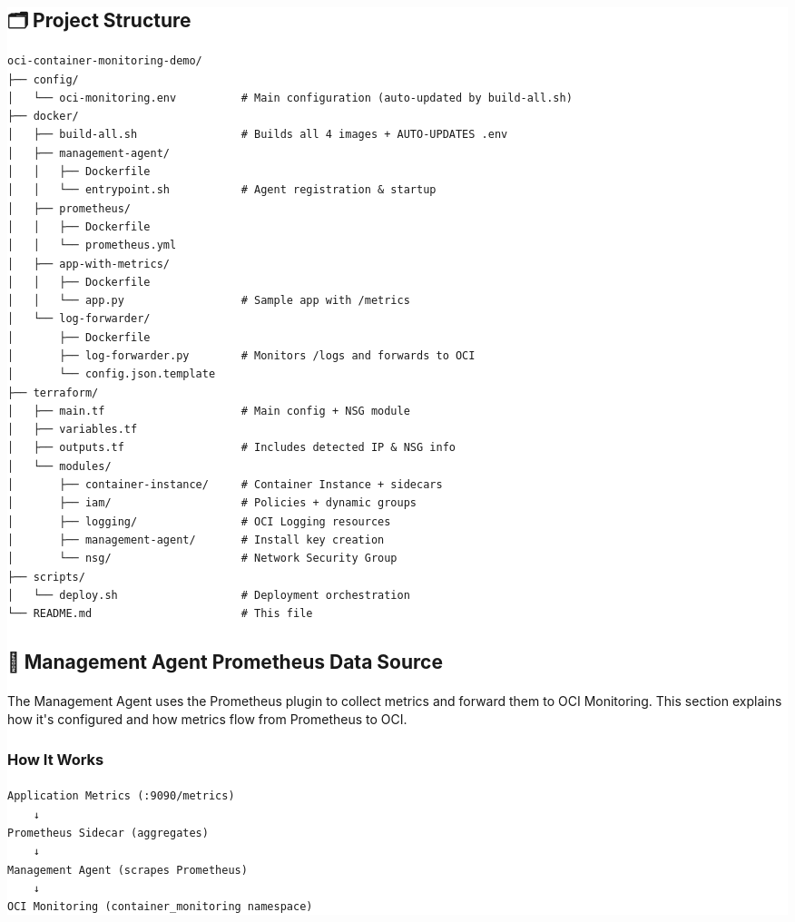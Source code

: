 ## 🗂️ Project Structure

```
oci-container-monitoring-demo/
├── config/
│   └── oci-monitoring.env          # Main configuration (auto-updated by build-all.sh)
├── docker/
│   ├── build-all.sh                # Builds all 4 images + AUTO-UPDATES .env
│   ├── management-agent/
│   │   ├── Dockerfile
│   │   └── entrypoint.sh           # Agent registration & startup
│   ├── prometheus/
│   │   ├── Dockerfile
│   │   └── prometheus.yml
│   ├── app-with-metrics/
│   │   ├── Dockerfile
│   │   └── app.py                  # Sample app with /metrics
│   └── log-forwarder/
│       ├── Dockerfile
│       ├── log-forwarder.py        # Monitors /logs and forwards to OCI
│       └── config.json.template
├── terraform/
│   ├── main.tf                     # Main config + NSG module
│   ├── variables.tf
│   ├── outputs.tf                  # Includes detected IP & NSG info
│   └── modules/
│       ├── container-instance/     # Container Instance + sidecars
│       ├── iam/                    # Policies + dynamic groups
│       ├── logging/                # OCI Logging resources
│       ├── management-agent/       # Install key creation
│       └── nsg/                    # Network Security Group
├── scripts/
│   └── deploy.sh                   # Deployment orchestration
└── README.md                       # This file
```

## 📡 Management Agent Prometheus Data Source

The Management Agent uses the Prometheus plugin to collect metrics and forward them to OCI Monitoring. This section explains how it's configured and how metrics flow from Prometheus to OCI.

### How It Works

```
Application Metrics (:9090/metrics)
    ↓
Prometheus Sidecar (aggregates)
    ↓
Management Agent (scrapes Prometheus)
    ↓
OCI Monitoring (container_monitoring namespace)
```
